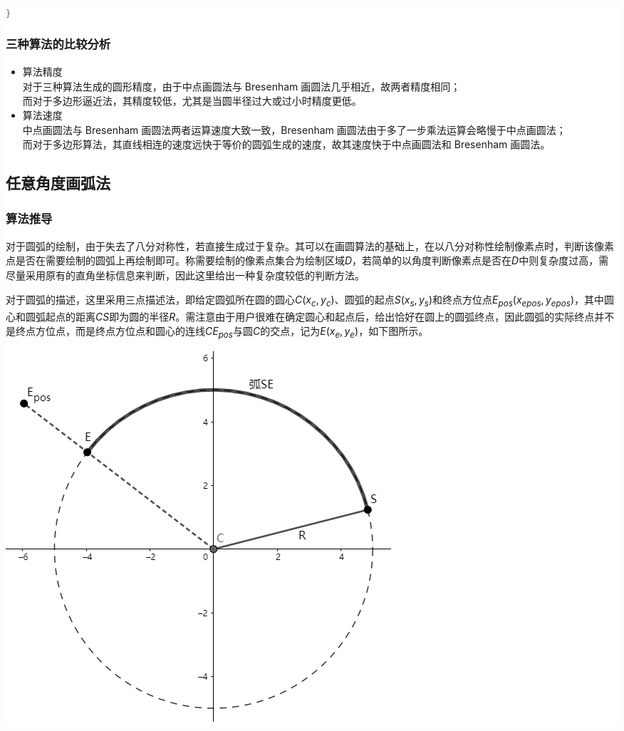 ```c++
}
```

### 三种算法的比较分析

* 算法精度  
  对于三种算法生成的圆形精度，由于中点画圆法与 Bresenham 画圆法几乎相近，故两者精度相同；  
  而对于多边形逼近法，其精度较低，尤其是当圆半径过大或过小时精度更低。
* 算法速度  
  中点画圆法与 Bresenham 画圆法两者运算速度大致一致，Bresenham 画圆法由于多了一步乘法运算会略慢于中点画圆法；  
  而对于多边形算法，其直线相连的速度远快于等价的圆弧生成的速度，故其速度快于中点画圆法和 Bresenham 画圆法。

## 任意角度画弧法

### 算法推导

对于圆弧的绘制，由于失去了八分对称性，若直接生成过于复杂。其可以在画圆算法的基础上，在以八分对称性绘制像素点时，判断该像素点是否在需要绘制的圆弧上再绘制即可。称需要绘制的像素点集合为绘制区域$D$，若简单的以角度判断像素点是否在$D$中则复杂度过高，需尽量采用原有的直角坐标信息来判断，因此这里给出一种复杂度较低的判断方法。

对于圆弧的描述，这里采用三点描述法，即给定圆弧所在圆的圆心$C(x_c,y_c)$、圆弧的起点$S(x_s,y_s)$和终点方位点$E_{pos}(x_{epos},y_{epos})$，其中圆心和圆弧起点的距离$CS$即为圆的半径$R$。需注意由于用户很难在确定圆心和起点后，给出恰好在圆上的圆弧终点，因此圆弧的实际终点并不是终点方位点，而是终点方位点和圆心的连线$CE_{pos}$与圆$C$的交点，记为$E(x_e,y_e)$，如下图所示。

![图 2](images/CG--10-05_20-50-30.png)
